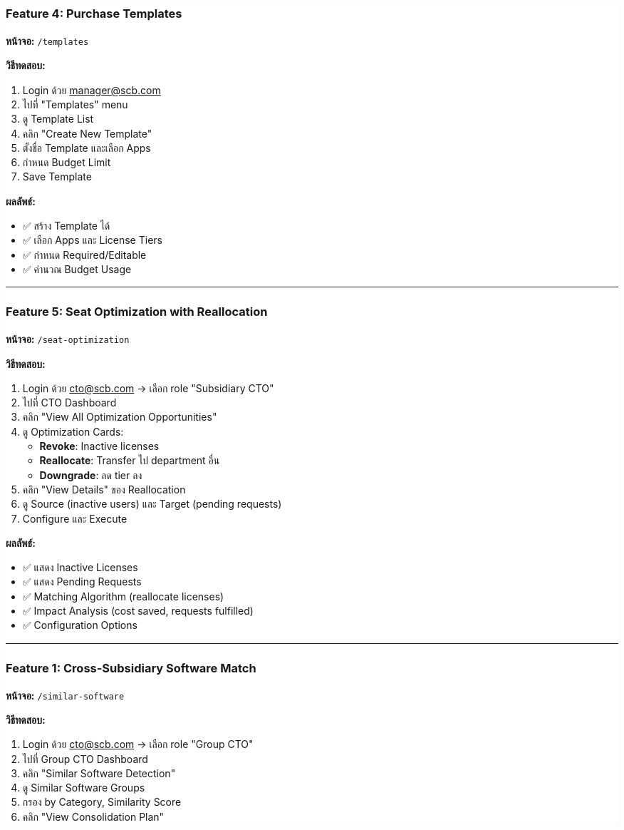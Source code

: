 
### Feature 4: Purchase Templates
**หน้าจอ:** `/templates`

**วิธีทดสอบ:**
1. Login ด้วย manager@scb.com
2. ไปที่ "Templates" menu
3. ดู Template List
4. คลิก "Create New Template"
5. ตั้งชื่อ Template และเลือก Apps
6. กำหนด Budget Limit
7. Save Template

**ผลลัพธ์:**
- ✅ สร้าง Template ได้
- ✅ เลือก Apps และ License Tiers
- ✅ กำหนด Required/Editable
- ✅ คำนวณ Budget Usage

---

### Feature 5: Seat Optimization with Reallocation
**หน้าจอ:** `/seat-optimization`

**วิธีทดสอบ:**
1. Login ด้วย cto@scb.com → เลือก role "Subsidiary CTO"
2. ไปที่ CTO Dashboard
3. คลิก "View All Optimization Opportunities"
4. ดู Optimization Cards:
   - **Revoke**: Inactive licenses
   - **Reallocate**: Transfer ไป department อื่น
   - **Downgrade**: ลด tier ลง
5. คลิก "View Details" ของ Reallocation
6. ดู Source (inactive users) และ Target (pending requests)
7. Configure และ Execute

**ผลลัพธ์:**
- ✅ แสดง Inactive Licenses
- ✅ แสดง Pending Requests
- ✅ Matching Algorithm (reallocate licenses)
- ✅ Impact Analysis (cost saved, requests fulfilled)
- ✅ Configuration Options

---

### Feature 1: Cross-Subsidiary Software Match
**หน้าจอ:** `/similar-software`

**วิธีทดสอบ:**
1. Login ด้วย cto@scb.com → เลือก role "Group CTO"
2. ไปที่ Group CTO Dashboard
3. คลิก "Similar Software Detection"
4. ดู Similar Software Groups
5. กรอง by Category, Similarity Score
6. คลิก "View Consolidation Plan"
